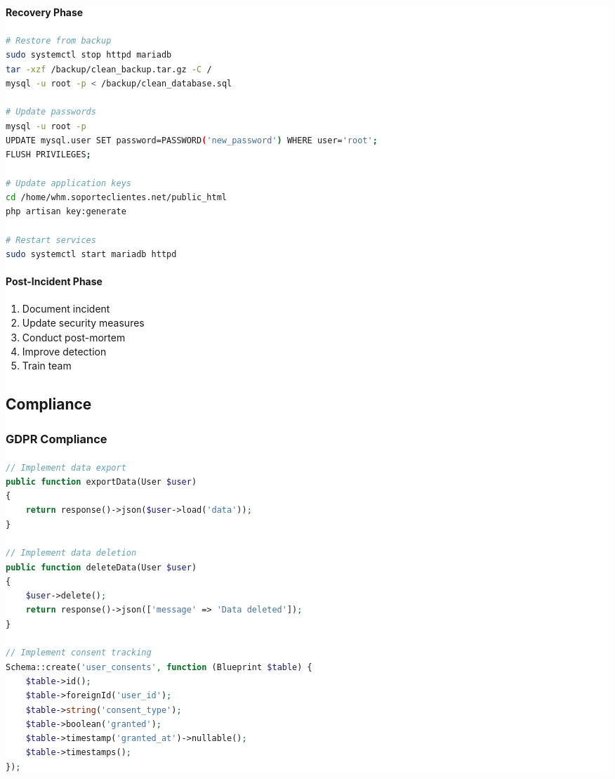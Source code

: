 #### Recovery Phase
```bash
# Restore from backup
sudo systemctl stop httpd mariadb
tar -xzf /backup/clean_backup.tar.gz -C /
mysql -u root -p < /backup/clean_database.sql

# Update passwords
mysql -u root -p
UPDATE mysql.user SET password=PASSWORD('new_password') WHERE user='root';
FLUSH PRIVILEGES;

# Update application keys
cd /home/whm.soporteclientes.net/public_html
php artisan key:generate

# Restart services
sudo systemctl start mariadb httpd
```

#### Post-Incident Phase
1. Document incident
2. Update security measures
3. Conduct post-mortem
4. Improve detection
5. Train team

## Compliance

### GDPR Compliance

```php
// Implement data export
public function exportData(User $user)
{
    return response()->json($user->load('data'));
}

// Implement data deletion
public function deleteData(User $user)
{
    $user->delete();
    return response()->json(['message' => 'Data deleted']);
}

// Implement consent tracking
Schema::create('user_consents', function (Blueprint $table) {
    $table->id();
    $table->foreignId('user_id');
    $table->string('consent_type');
    $table->boolean('granted');
    $table->timestamp('granted_at')->nullable();
    $table->timestamps();
});
```
